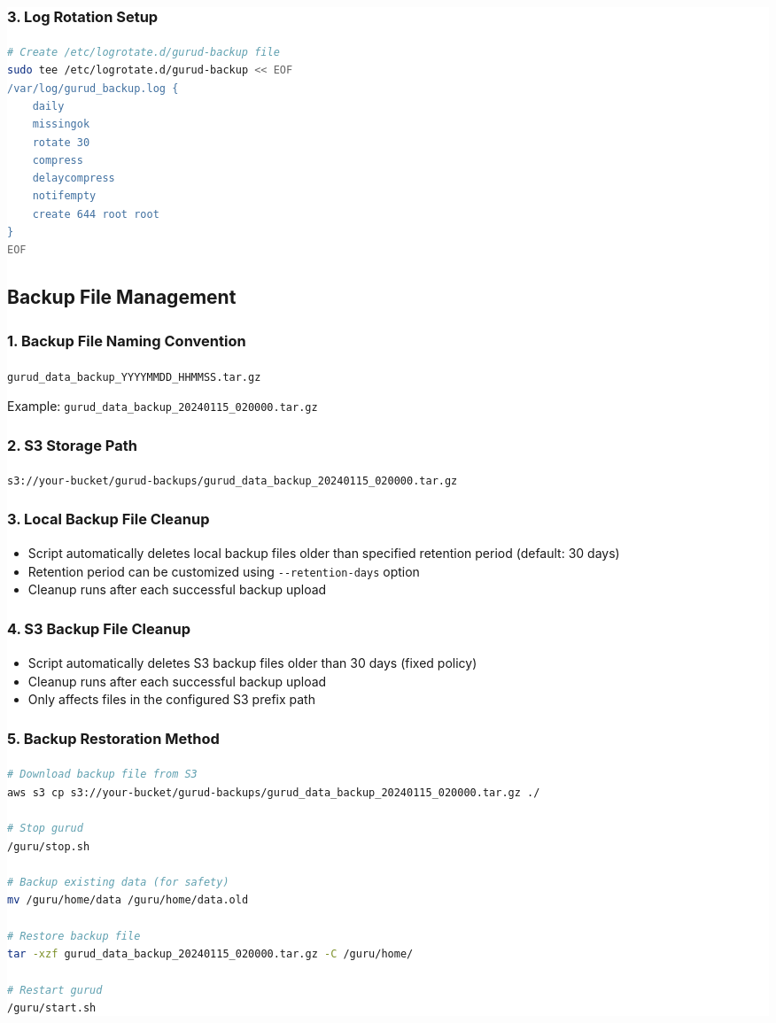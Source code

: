 ### 3. Log Rotation Setup

```bash
# Create /etc/logrotate.d/gurud-backup file
sudo tee /etc/logrotate.d/gurud-backup << EOF
/var/log/gurud_backup.log {
    daily
    missingok
    rotate 30
    compress
    delaycompress
    notifempty
    create 644 root root
}
EOF
```

## Backup File Management

### 1. Backup File Naming Convention
```
gurud_data_backup_YYYYMMDD_HHMMSS.tar.gz
```
Example: `gurud_data_backup_20240115_020000.tar.gz`

### 2. S3 Storage Path
```
s3://your-bucket/gurud-backups/gurud_data_backup_20240115_020000.tar.gz
```

### 3. Local Backup File Cleanup
- Script automatically deletes local backup files older than specified retention period (default: 30 days)
- Retention period can be customized using `--retention-days` option
- Cleanup runs after each successful backup upload

### 4. S3 Backup File Cleanup
- Script automatically deletes S3 backup files older than 30 days (fixed policy)
- Cleanup runs after each successful backup upload
- Only affects files in the configured S3 prefix path

### 5. Backup Restoration Method

```bash
# Download backup file from S3
aws s3 cp s3://your-bucket/gurud-backups/gurud_data_backup_20240115_020000.tar.gz ./

# Stop gurud
/guru/stop.sh

# Backup existing data (for safety)
mv /guru/home/data /guru/home/data.old

# Restore backup file
tar -xzf gurud_data_backup_20240115_020000.tar.gz -C /guru/home/

# Restart gurud
/guru/start.sh
```
